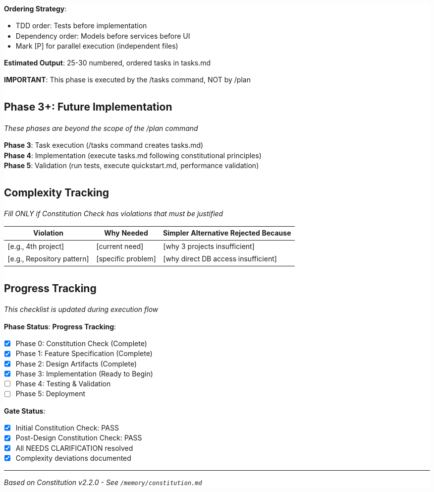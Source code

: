 **Ordering Strategy**:
- TDD order: Tests before implementation 
- Dependency order: Models before services before UI
- Mark [P] for parallel execution (independent files)

**Estimated Output**: 25-30 numbered, ordered tasks in tasks.md

**IMPORTANT**: This phase is executed by the /tasks command, NOT by /plan

## Phase 3+: Future Implementation
*These phases are beyond the scope of the /plan command*

**Phase 3**: Task execution (/tasks command creates tasks.md)  
**Phase 4**: Implementation (execute tasks.md following constitutional principles)  
**Phase 5**: Validation (run tests, execute quickstart.md, performance validation)

## Complexity Tracking
*Fill ONLY if Constitution Check has violations that must be justified*

| Violation | Why Needed | Simpler Alternative Rejected Because |
|-----------|------------|-------------------------------------|
| [e.g., 4th project] | [current need] | [why 3 projects insufficient] |
| [e.g., Repository pattern] | [specific problem] | [why direct DB access insufficient] |


## Progress Tracking
*This checklist is updated during execution flow*

**Phase Status**:
**Progress Tracking**:
- [x] Phase 0: Constitution Check (Complete)
- [x] Phase 1: Feature Specification (Complete)
- [x] Phase 2: Design Artifacts (Complete)
- [x] Phase 3: Implementation (Ready to Begin)
- [ ] Phase 4: Testing & Validation
- [ ] Phase 5: Deployment

**Gate Status**:
- [x] Initial Constitution Check: PASS
- [x] Post-Design Constitution Check: PASS
- [x] All NEEDS CLARIFICATION resolved
- [x] Complexity deviations documented

---
*Based on Constitution v2.2.0 - See `/memory/constitution.md`*
